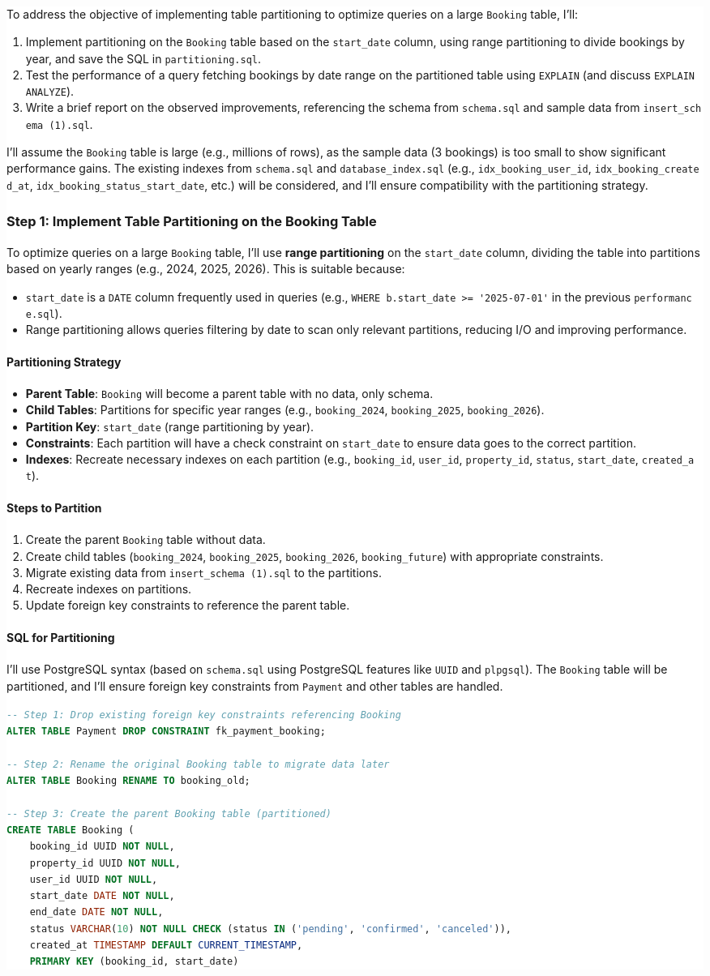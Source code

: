 To address the objective of implementing table partitioning to optimize queries on a large `Booking` table, I’ll:

1. Implement partitioning on the `Booking` table based on the `start_date` column, using range partitioning to divide bookings by year, and save the SQL in `partitioning.sql`.
2. Test the performance of a query fetching bookings by date range on the partitioned table using `EXPLAIN` (and discuss `EXPLAIN ANALYZE`).
3. Write a brief report on the observed improvements, referencing the schema from `schema.sql` and sample data from `insert_schema (1).sql`.

I’ll assume the `Booking` table is large (e.g., millions of rows), as the sample data (3 bookings) is too small to show significant performance gains. The existing indexes from `schema.sql` and `database_index.sql` (e.g., `idx_booking_user_id`, `idx_booking_created_at`, `idx_booking_status_start_date`, etc.) will be considered, and I’ll ensure compatibility with the partitioning strategy.

### Step 1: Implement Table Partitioning on the Booking Table
To optimize queries on a large `Booking` table, I’ll use **range partitioning** on the `start_date` column, dividing the table into partitions based on yearly ranges (e.g., 2024, 2025, 2026). This is suitable because:
- `start_date` is a `DATE` column frequently used in queries (e.g., `WHERE b.start_date >= '2025-07-01'` in the previous `performance.sql`).
- Range partitioning allows queries filtering by date to scan only relevant partitions, reducing I/O and improving performance.

#### Partitioning Strategy
- **Parent Table**: `Booking` will become a parent table with no data, only schema.
- **Child Tables**: Partitions for specific year ranges (e.g., `booking_2024`, `booking_2025`, `booking_2026`).
- **Partition Key**: `start_date` (range partitioning by year).
- **Constraints**: Each partition will have a check constraint on `start_date` to ensure data goes to the correct partition.
- **Indexes**: Recreate necessary indexes on each partition (e.g., `booking_id`, `user_id`, `property_id`, `status`, `start_date`, `created_at`).

#### Steps to Partition
1. Create the parent `Booking` table without data.
2. Create child tables (`booking_2024`, `booking_2025`, `booking_2026`, `booking_future`) with appropriate constraints.
3. Migrate existing data from `insert_schema (1).sql` to the partitions.
4. Recreate indexes on partitions.
5. Update foreign key constraints to reference the parent table.

#### SQL for Partitioning
I’ll use PostgreSQL syntax (based on `schema.sql` using PostgreSQL features like `UUID` and `plpgsql`). The `Booking` table will be partitioned, and I’ll ensure foreign key constraints from `Payment` and other tables are handled.

```sql
-- Step 1: Drop existing foreign key constraints referencing Booking
ALTER TABLE Payment DROP CONSTRAINT fk_payment_booking;

-- Step 2: Rename the original Booking table to migrate data later
ALTER TABLE Booking RENAME TO booking_old;

-- Step 3: Create the parent Booking table (partitioned)
CREATE TABLE Booking (
    booking_id UUID NOT NULL,
    property_id UUID NOT NULL,
    user_id UUID NOT NULL,
    start_date DATE NOT NULL,
    end_date DATE NOT NULL,
    status VARCHAR(10) NOT NULL CHECK (status IN ('pending', 'confirmed', 'canceled')),
    created_at TIMESTAMP DEFAULT CURRENT_TIMESTAMP,
    PRIMARY KEY (booking_id, start_date)
```
